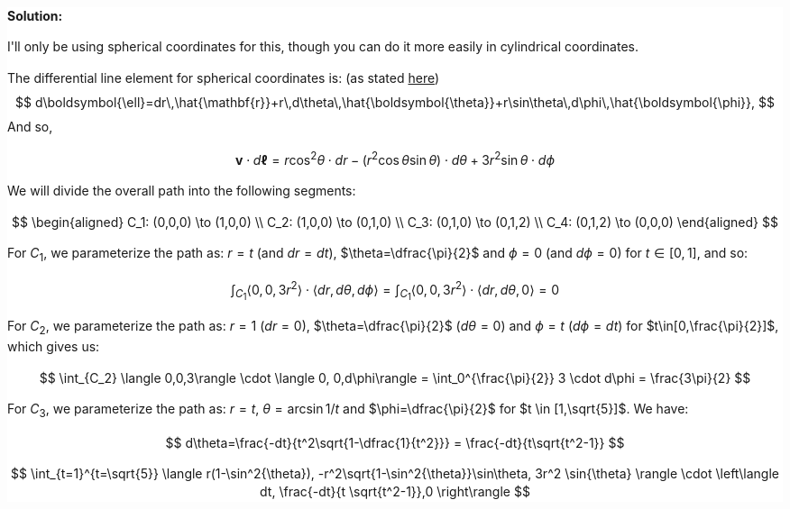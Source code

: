 **Solution:**

I'll only be using spherical coordinates for this, though you can do it more easily in cylindrical coordinates. 

The differential line element for spherical coordinates is: (as stated [here](<Curvilinear Coordinates>))
$$
d\boldsymbol{\ell}=dr\,\hat{\mathbf{r}}+r\,d\theta\,\hat{\boldsymbol{\theta}}+r\sin\theta\,d\phi\,\hat{\boldsymbol{\phi}},
$$
And so, 

$$
\textbf{v} \cdot d\boldsymbol{\ell} = r\cos^2\theta \cdot dr -(r^2\cos{\theta}\sin{\theta})\cdot d\theta+3r^2\sin{\theta} \cdot d\phi
$$

We will divide the overall path into the following segments: 

$$
\begin{aligned} 
C_1: (0,0,0) \to (1,0,0) \\ 
C_2: (1,0,0) \to (0,1,0) \\ 
C_3: (0,1,0) \to (0,1,2) \\ 
C_4: (0,1,2) \to (0,0,0)
\end{aligned}
$$

For $C_1$, we parameterize the path as: $r=t$ (and $dr=dt$), $\theta=\dfrac{\pi}{2}$ and $\phi=0$ (and $d\phi=0$) for $t \in [0,1]$, and so:

$$
\int_{C_1} \left\langle 0, 0, 3r^2 \right\rangle \cdot \langle dr, d\theta, d\phi \rangle = \int_{C_1} \left\langle 0, 0, 3r^2 \right\rangle \cdot \langle dr, d\theta, 0 \rangle = 0
$$

For $C_2$, we parameterize the path as: $r=1$ ($dr=0$), $\theta=\dfrac{\pi}{2}$ ($d\theta=0$) and $\phi=t$ ($d\phi=dt$) for $t\in[0,\frac{\pi}{2}]$, which gives us:

$$
\int_{C_2} \langle 0,0,3\rangle \cdot \langle 0, 0,d\phi\rangle = \int_0^{\frac{\pi}{2}} 3 \cdot d\phi = \frac{3\pi}{2}
$$

For $C_3$,  we parameterize the path as: $r=t$, $\theta=\arcsin{1/t}$ and $\phi=\dfrac{\pi}{2}$ for $t \in [1,\sqrt{5}]$. We have: 

$$
d\theta=\frac{-dt}{t^2\sqrt{1-\dfrac{1}{t^2}}} = \frac{-dt}{t\sqrt{t^2-1}}
$$

$$
\int_{t=1}^{t=\sqrt{5}} \langle r(1-\sin^2{\theta}), -r^2\sqrt{1-\sin^2{\theta}}\sin\theta, 3r^2 \sin{\theta} \rangle \cdot \left\langle dt, \frac{-dt}{t \sqrt{t^2-1}},0 \right\rangle 
$$
